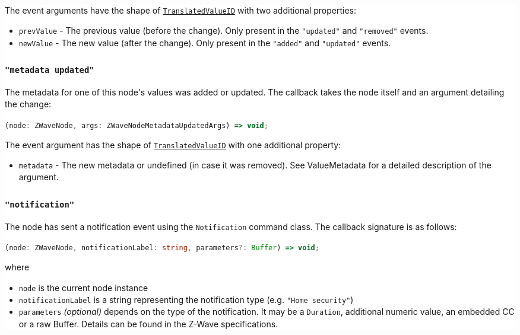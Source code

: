 The event arguments have the shape of [`TranslatedValueID`](api/valueid.md) with two additional properties:

-   `prevValue` - The previous value (before the change). Only present in the `"updated"` and `"removed"` events.
-   `newValue` - The new value (after the change). Only present in the `"added"` and `"updated"` events.

### `"metadata updated"`

The metadata for one of this node's values was added or updated.
The callback takes the node itself and an argument detailing the change:

```ts
(node: ZWaveNode, args: ZWaveNodeMetadataUpdatedArgs) => void;
```

The event argument has the shape of [`TranslatedValueID`](api/valueid.md) with one additional property:

-   `metadata` - The new metadata or undefined (in case it was removed). See ValueMetadata for a detailed description of the argument.

### `"notification"`

The node has sent a notification event using the `Notification` command class. The callback signature is as follows:

```ts
(node: ZWaveNode, notificationLabel: string, parameters?: Buffer) => void;
```

where

-   `node` is the current node instance
-   `notificationLabel` is a string representing the notification type (e.g. `"Home security"`)
-   `parameters` _(optional)_ depends on the type of the notification. It may be a `Duration`, additional numeric value, an embedded CC or a raw Buffer. Details can be found in the Z-Wave specifications.
